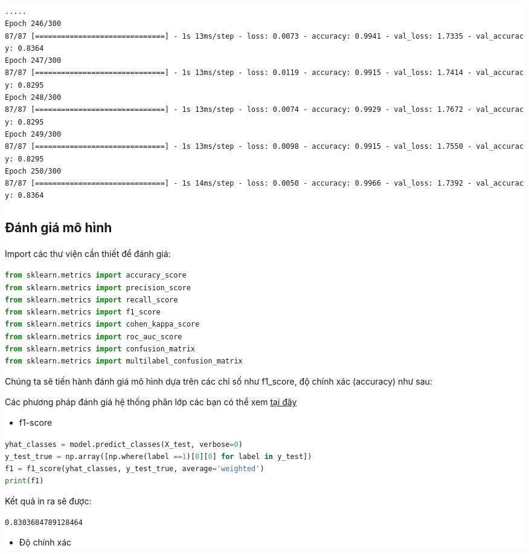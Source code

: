 ```
.....
Epoch 246/300
87/87 [==============================] - 1s 13ms/step - loss: 0.0073 - accuracy: 0.9941 - val_loss: 1.7335 - val_accuracy: 0.8364
Epoch 247/300
87/87 [==============================] - 1s 13ms/step - loss: 0.0119 - accuracy: 0.9915 - val_loss: 1.7414 - val_accuracy: 0.8295
Epoch 248/300
87/87 [==============================] - 1s 13ms/step - loss: 0.0074 - accuracy: 0.9929 - val_loss: 1.7672 - val_accuracy: 0.8295
Epoch 249/300
87/87 [==============================] - 1s 13ms/step - loss: 0.0098 - accuracy: 0.9915 - val_loss: 1.7550 - val_accuracy: 0.8295
Epoch 250/300
87/87 [==============================] - 1s 14ms/step - loss: 0.0050 - accuracy: 0.9966 - val_loss: 1.7392 - val_accuracy: 0.8364
```

## Đánh giá mô hình

Import các thư viện cần thiết để đánh giá:

```python
from sklearn.metrics import accuracy_score
from sklearn.metrics import precision_score
from sklearn.metrics import recall_score
from sklearn.metrics import f1_score
from sklearn.metrics import cohen_kappa_score
from sklearn.metrics import roc_auc_score
from sklearn.metrics import confusion_matrix
from sklearn.metrics import multilabel_confusion_matrix
```

Chúng ta sẽ tiến hành đánh giá mô hình dựa trên các chỉ số như f1_score, độ chính xác (accuracy) như sau:

Các phương pháp đánh giá hệ thống phân lớp các bạn có thể xem [tại đây](https://ndquy.github.io/posts/bai-toan-phan-lop-va-danh-gia/)

* f1-score

```python
yhat_classes = model.predict_classes(X_test, verbose=0)
y_test_true = np.array([np.where(label ==1)[0][0] for label in y_test])
f1 = f1_score(yhat_classes, y_test_true, average='weighted')
print(f1)
```

Kết quả in ra sẽ được: 

```
0.8303684789128464
```

* Độ chính xác
